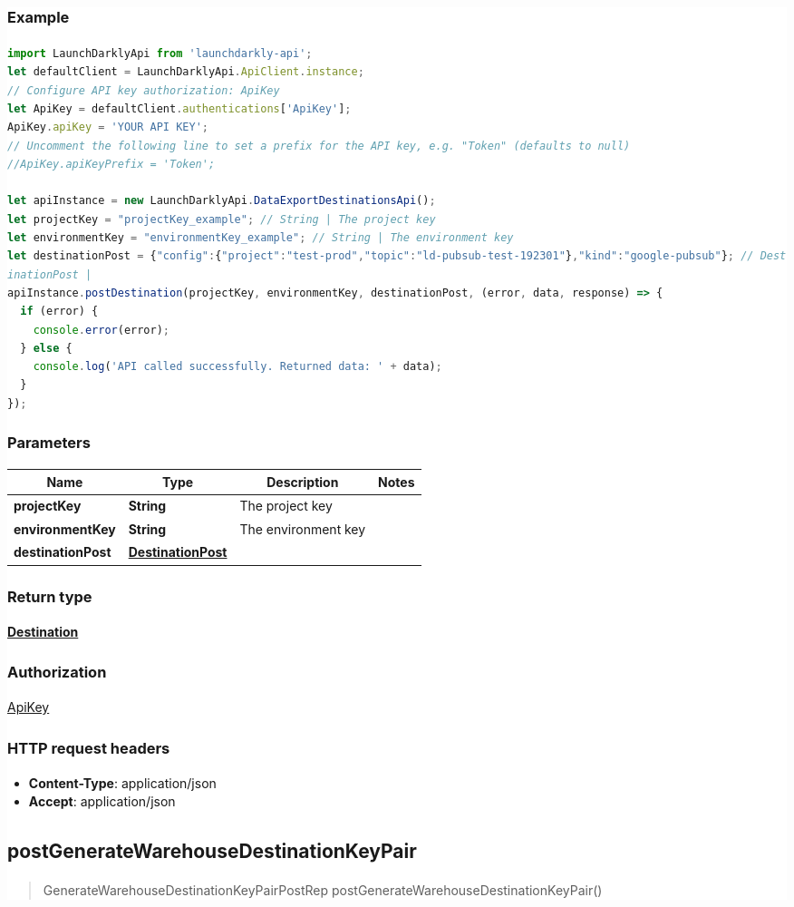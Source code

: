 ### Example

```javascript
import LaunchDarklyApi from 'launchdarkly-api';
let defaultClient = LaunchDarklyApi.ApiClient.instance;
// Configure API key authorization: ApiKey
let ApiKey = defaultClient.authentications['ApiKey'];
ApiKey.apiKey = 'YOUR API KEY';
// Uncomment the following line to set a prefix for the API key, e.g. "Token" (defaults to null)
//ApiKey.apiKeyPrefix = 'Token';

let apiInstance = new LaunchDarklyApi.DataExportDestinationsApi();
let projectKey = "projectKey_example"; // String | The project key
let environmentKey = "environmentKey_example"; // String | The environment key
let destinationPost = {"config":{"project":"test-prod","topic":"ld-pubsub-test-192301"},"kind":"google-pubsub"}; // DestinationPost | 
apiInstance.postDestination(projectKey, environmentKey, destinationPost, (error, data, response) => {
  if (error) {
    console.error(error);
  } else {
    console.log('API called successfully. Returned data: ' + data);
  }
});
```

### Parameters


Name | Type | Description  | Notes
------------- | ------------- | ------------- | -------------
 **projectKey** | **String**| The project key | 
 **environmentKey** | **String**| The environment key | 
 **destinationPost** | [**DestinationPost**](DestinationPost.md)|  | 

### Return type

[**Destination**](Destination.md)

### Authorization

[ApiKey](../README.md#ApiKey)

### HTTP request headers

- **Content-Type**: application/json
- **Accept**: application/json


## postGenerateWarehouseDestinationKeyPair

> GenerateWarehouseDestinationKeyPairPostRep postGenerateWarehouseDestinationKeyPair()
